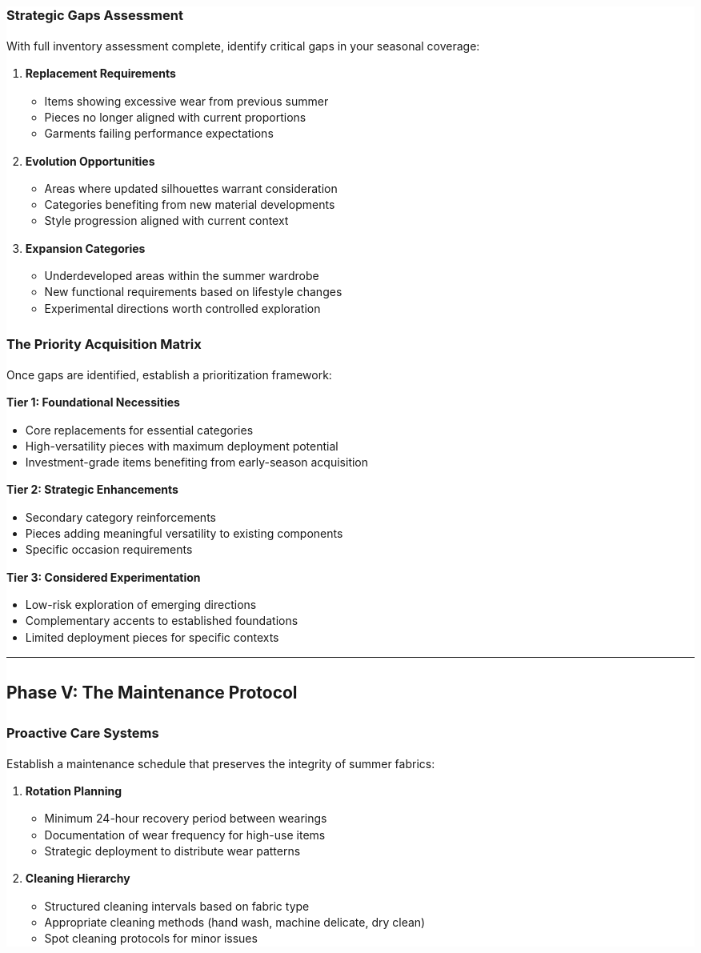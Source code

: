 ### Strategic Gaps Assessment

With full inventory assessment complete, identify critical gaps in your seasonal coverage:

1. **Replacement Requirements**
   - Items showing excessive wear from previous summer
   - Pieces no longer aligned with current proportions
   - Garments failing performance expectations

2. **Evolution Opportunities**
   - Areas where updated silhouettes warrant consideration
   - Categories benefiting from new material developments
   - Style progression aligned with current context

3. **Expansion Categories**
   - Underdeveloped areas within the summer wardrobe
   - New functional requirements based on lifestyle changes
   - Experimental directions worth controlled exploration

### The Priority Acquisition Matrix

Once gaps are identified, establish a prioritization framework:

**Tier 1: Foundational Necessities**
- Core replacements for essential categories
- High-versatility pieces with maximum deployment potential
- Investment-grade items benefiting from early-season acquisition

**Tier 2: Strategic Enhancements**
- Secondary category reinforcements
- Pieces adding meaningful versatility to existing components
- Specific occasion requirements

**Tier 3: Considered Experimentation**
- Low-risk exploration of emerging directions
- Complementary accents to established foundations
- Limited deployment pieces for specific contexts

---

## Phase V: The Maintenance Protocol

### Proactive Care Systems

Establish a maintenance schedule that preserves the integrity of summer fabrics:

1. **Rotation Planning**
   - Minimum 24-hour recovery period between wearings
   - Documentation of wear frequency for high-use items
   - Strategic deployment to distribute wear patterns

2. **Cleaning Hierarchy**
   - Structured cleaning intervals based on fabric type
   - Appropriate cleaning methods (hand wash, machine delicate, dry clean)
   - Spot cleaning protocols for minor issues

